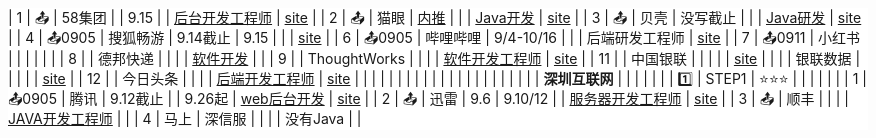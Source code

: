 |    1    | 📤        | 58集团           |                                                | 9.15            |                                                              | [后台开发工程师](http://campus.58.com/detail.html?id=5b1df5ea48aefc7507e491cb&citysId=5b1f354fedec7a2f1997b76b&jobsId=5b1f34b248aefc548dbd2419) |            [site](http://campus.58.com/jobs.html)            |
|    2    | 📤        | 猫眼             | [内推](https://www.nowcoder.com/discuss/99468) |                 |                                                              | [Java开发](https://app.mokahr.com/recommendation-apply/maoyan#/job/6ee91037-9eb8-4119-9c6b-df06ec259568?_k=r2ihkr) | [site](https://app.mokahr.com/recommendation-apply/maoyan#/?anchorName=000&sourceToken=&_k=l82f2k) |
|    3    | 📤        | 贝壳             | 没写截止                                       |                 |                                                              | [Java研发](http://campus.ke.com/zpdetail/190145551?r=&p=&c=3100&d=&k=) |                [site](http://campus.ke.com/)                 |
|    4    | 📤0905    | 搜狐畅游         | 9.14截止                                       | 9.15            |                                                              |                                                              |             [site](http://campus.changyou.com/)              |
|    6    | 📤0905    | 哔哩哔哩         | 9/4-10/16                                      |                 |                                                              |                        后端研发工程师                        |             [site](https://campus.bilibili.com)              |
|    7    | 📤0911    | 小红书           |                                                |                 |                                                              |                                                              |                                                              |
|    8    |          | 德邦快递         |                                                |                 |                                                              | [软件开发](http://zhaopin.deppon.com/campus_show?jobId=700002004) |                                                              |
|    9    |          | ThoughtWorks     |                                                |                 |                                                              | [软件开发工程师](https://join.thoughtworks.cn/recruitment_process#jobs) |            [site](https://join.thoughtworks.cn/)             |
|   11    |          | 中国银联         |                                                |                 |                                                              |                                                              |    [site](http://campus.51job.com/unionpay/position.html)    |
|         |          | 银联数据         |                                                |                 |                                                              |                                                              |           [site](http://cupdata.zhiye.com/Campus)            |
|   12    |          | 今日头条         |                                                |                 |                                                              | [后端开发工程师](https://job.bytedance.com/job/detail/24169) |      [site](https://job.bytedance.com/campus/position)       |
|         |          |                  |                                                |                 |                                                              |                                                              |                                                              |
|         |          |                  |                                                |                 |                                                              |                                                              |                                                              |
|         |          | **深圳互联网**   |                                                |                 |                                                              |                                                              |                                                              |
|  :one:  | STEP1    | ⭐️⭐️⭐️              |                                                |                 |                                                              |                                                              |                                                              |
|    1    | 📤0905    | 腾讯             | 9.12截止                                       |                 | 9.26起                                                       |  [web后台开发](https://join.qq.com/post.php?post=137&pid=1)  |                 [site](https://join.qq.com/)                 |
|    2    | 📤        | 迅雷             | 9.6                                            | 9.10/12         |                                                              | [服务器开发工程师](http://campus.xunlei.com/position.html?tab=1) |     [site](http://campus.xunlei.com/recureDynamics.html)     |
|    3    | 📤        | 顺丰             |                                                |                 |                                                              | [JAVA开发工程师](http://campus.sf-tech.com.cn/campusRecruitment/Jobinner1.html?p=29974628167) |                                                              |
|    4    | 马上     | 深信服           |                                                |                 |                                                              |                           没有Java                           |                                                              |